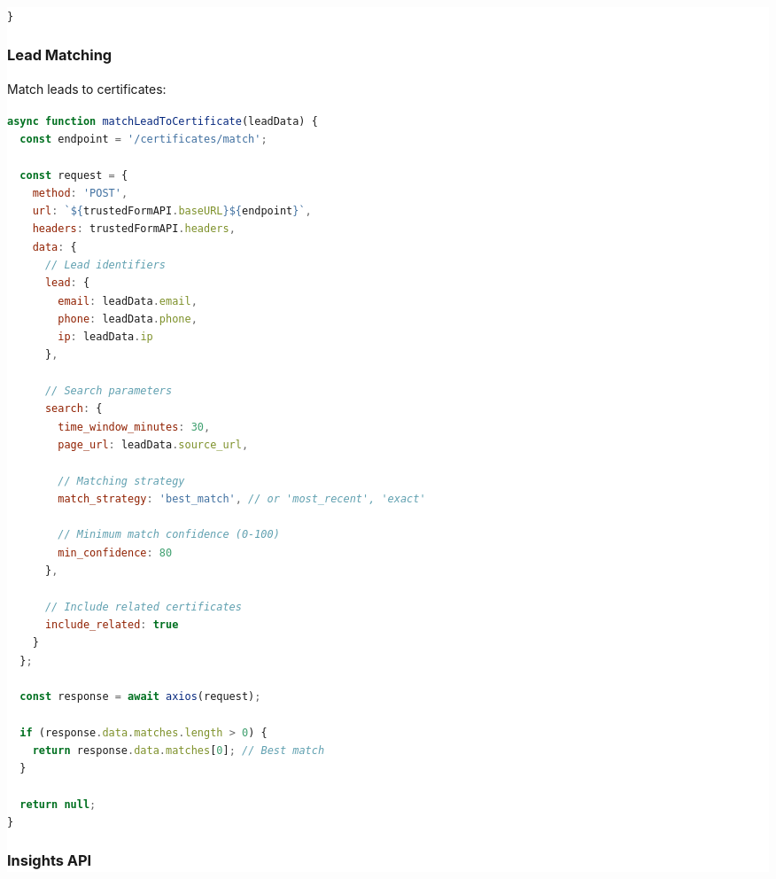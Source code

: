 ```javascript
}
```

### Lead Matching

Match leads to certificates:

```javascript
async function matchLeadToCertificate(leadData) {
  const endpoint = '/certificates/match';
  
  const request = {
    method: 'POST',
    url: `${trustedFormAPI.baseURL}${endpoint}`,
    headers: trustedFormAPI.headers,
    data: {
      // Lead identifiers
      lead: {
        email: leadData.email,
        phone: leadData.phone,
        ip: leadData.ip
      },
      
      // Search parameters
      search: {
        time_window_minutes: 30,
        page_url: leadData.source_url,
        
        // Matching strategy
        match_strategy: 'best_match', // or 'most_recent', 'exact'
        
        // Minimum match confidence (0-100)
        min_confidence: 80
      },
      
      // Include related certificates
      include_related: true
    }
  };
  
  const response = await axios(request);
  
  if (response.data.matches.length > 0) {
    return response.data.matches[0]; // Best match
  }
  
  return null;
}
```

### Insights API
